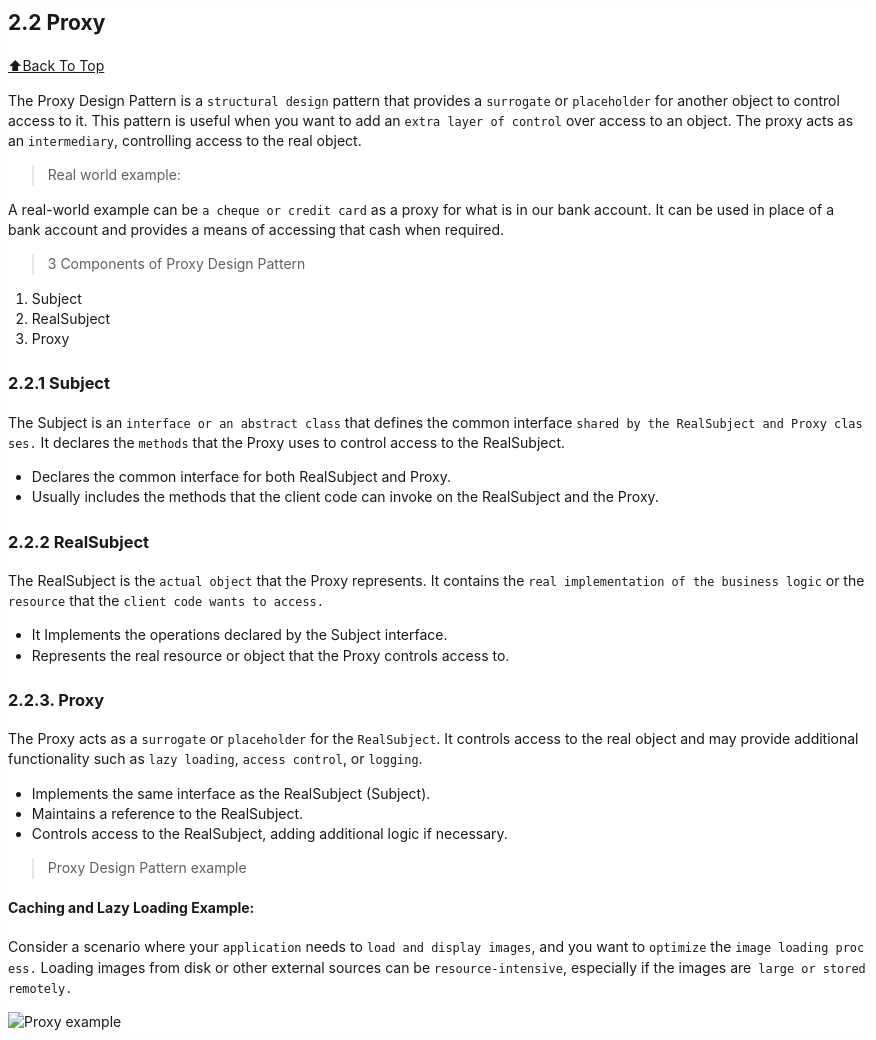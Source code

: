 ## 2.2 Proxy

[⬆️Back To Top](#table-of-contents)

The Proxy Design Pattern is a `structural design` pattern that provides a `surrogate` or `placeholder` for another object to control access to it. This pattern is useful when you want to add an `extra layer of control` over access to an object. The proxy acts as an `intermediary`, controlling access to the real object.

> Real world example:

A real-world example can be `a cheque or credit card` as a proxy for what is in our bank account. It can be used in place of a bank account and provides a means of accessing that cash when required.

> 3 Components of Proxy Design Pattern

1. Subject
2. RealSubject
3. Proxy

### 2.2.1 Subject

The Subject is an `interface or an abstract class` that defines the common interface `shared by the RealSubject and Proxy classes.` It declares the `methods` that the Proxy uses to control access to the RealSubject.

- Declares the common interface for both RealSubject and Proxy.
- Usually includes the methods that the client code can invoke on the RealSubject and the Proxy.

### 2.2.2 RealSubject

The RealSubject is the `actual object` that the Proxy represents. It contains the `real implementation of the business logic` or the `resource` that the `client code wants to access.`

- It Implements the operations declared by the Subject interface.
- Represents the real resource or object that the Proxy controls access to.

### 2.2.3. Proxy

The Proxy acts as a `surrogate` or `placeholder` for the `RealSubject`. It controls access to the real object and may provide additional functionality such as `lazy loading`, `access control`, or `logging`.

- Implements the same interface as the RealSubject (Subject).
- Maintains a reference to the RealSubject.
- Controls access to the RealSubject, adding additional logic if necessary.

> Proxy Design Pattern example
#### Caching and Lazy Loading Example: 
Consider a scenario where your `application` needs to `load and display images`, and you want to `optimize` the `image loading process.` Loading images from disk or other external sources can be `resource-intensive`, especially if the images are` large or stored remotely.`

![Proxy example](https://github.com/rds8rds/nsl_trainee_program/blob/main/images/solid%20and%20design%20pattern/proxy-example.png?raw=true)
